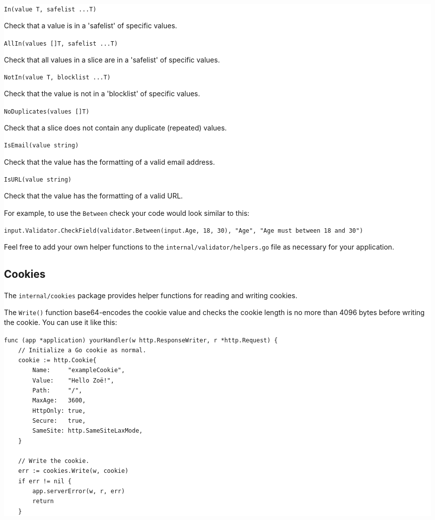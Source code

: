 `In(value T, safelist ...T)`

Check that a value is in a 'safelist' of specific values.

`AllIn(values []T, safelist ...T)`

Check that all values in a slice are in a 'safelist' of specific values.

`NotIn(value T, blocklist ...T)`

Check that the value is not in a 'blocklist' of specific values.

`NoDuplicates(values []T)`

Check that a slice does not contain any duplicate (repeated) values.

`IsEmail(value string)`

Check that the value has the formatting of a valid email address.

`IsURL(value string)`

Check that the value has the formatting of a valid URL.

For example, to use the `Between` check your code would look similar to this:

    
    input.Validator.CheckField(validator.Between(input.Age, 18, 30), "Age", "Age must between 18 and 30")
    

Feel free to add your own helper functions to the `internal/validator/helpers.go` file as necessary for your application.

Cookies
-------

The `internal/cookies` package provides helper functions for reading and writing cookies.

The `Write()` function base64-encodes the cookie value and checks the cookie length is no more than 4096 bytes before writing the cookie. You can use it like this:

    
    func (app *application) yourHandler(w http.ResponseWriter, r *http.Request) {
        // Initialize a Go cookie as normal.
        cookie := http.Cookie{
            Name:     "exampleCookie",
            Value:    "Hello Zoë!",
            Path:     "/",
            MaxAge:   3600,
            HttpOnly: true,
            Secure:   true,
            SameSite: http.SameSiteLaxMode,
        }
    
        // Write the cookie.
        err := cookies.Write(w, cookie)
        if err != nil {
            app.serverError(w, r, err)
            return
        }
    